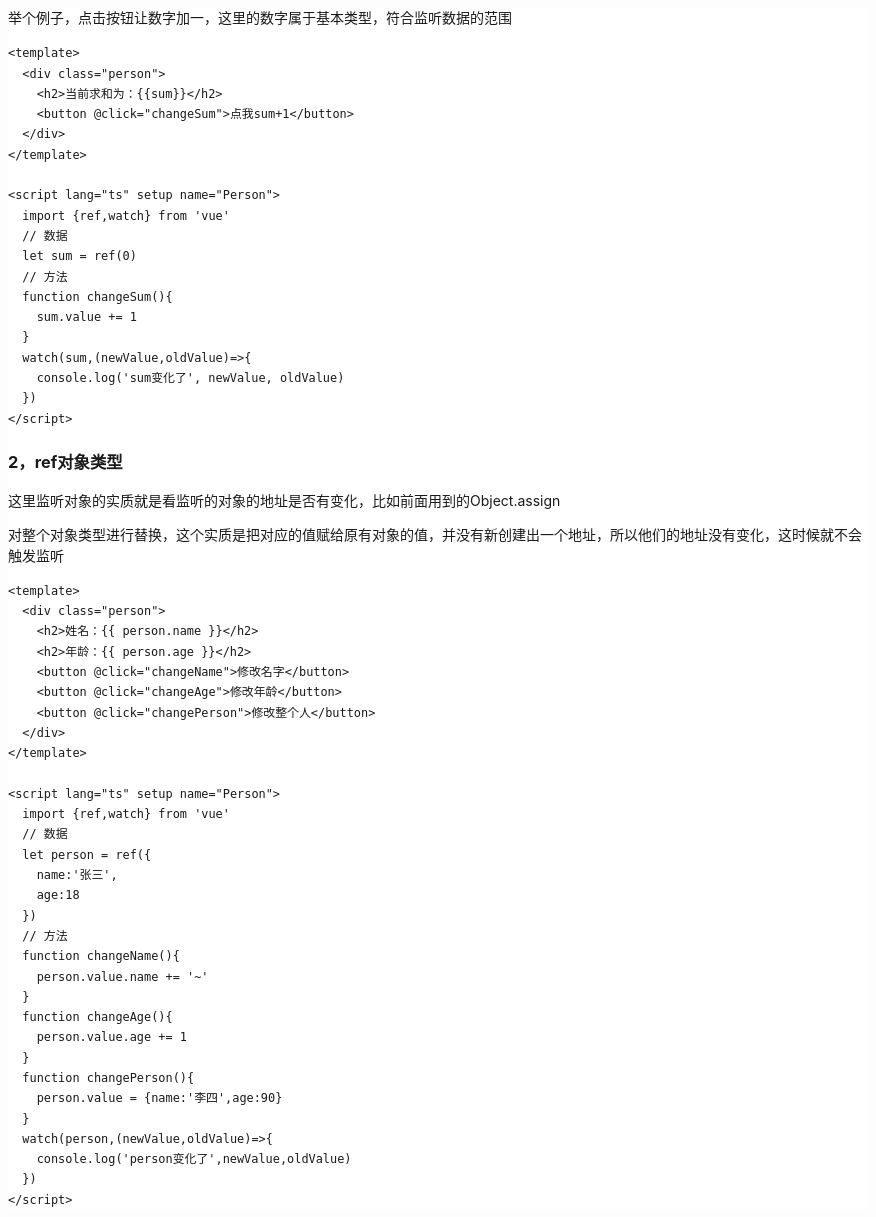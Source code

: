 举个例子，点击按钮让数字加一，这里的数字属于基本类型，符合监听数据的范围

```vue
<template>
  <div class="person">
    <h2>当前求和为：{{sum}}</h2>
    <button @click="changeSum">点我sum+1</button>
  </div>
</template>

<script lang="ts" setup name="Person">
  import {ref,watch} from 'vue'
  // 数据
  let sum = ref(0)
  // 方法
  function changeSum(){
    sum.value += 1
  }
  watch(sum,(newValue,oldValue)=>{
    console.log('sum变化了', newValue, oldValue)
  })
</script>
```

### 2，ref对象类型

这里监听对象的实质就是看监听的对象的地址是否有变化，比如前面用到的Object.assign

对整个对象类型进行替换，这个实质是把对应的值赋给原有对象的值，并没有新创建出一个地址，所以他们的地址没有变化，这时候就不会触发监听

```vue
<template>
  <div class="person">
    <h2>姓名：{{ person.name }}</h2>
    <h2>年龄：{{ person.age }}</h2>
    <button @click="changeName">修改名字</button>
    <button @click="changeAge">修改年龄</button>
    <button @click="changePerson">修改整个人</button>
  </div>
</template>

<script lang="ts" setup name="Person">
  import {ref,watch} from 'vue'
  // 数据
  let person = ref({
    name:'张三',
    age:18
  })
  // 方法
  function changeName(){
    person.value.name += '~'
  }
  function changeAge(){
    person.value.age += 1
  }
  function changePerson(){
    person.value = {name:'李四',age:90}
  }
  watch(person,(newValue,oldValue)=>{
    console.log('person变化了',newValue,oldValue)
  })
</script>
```
